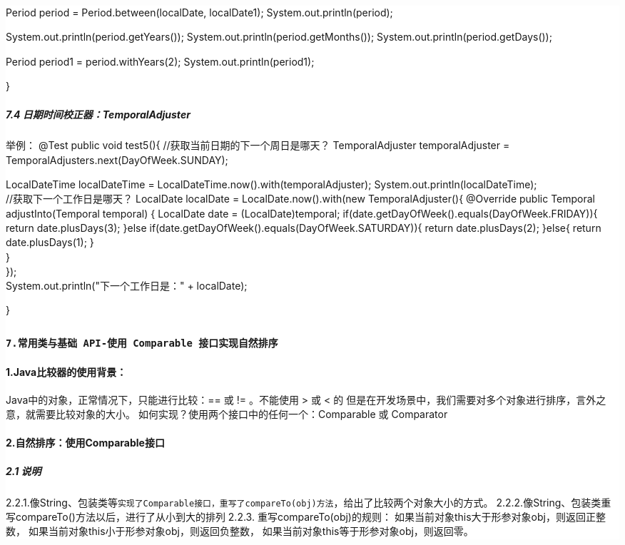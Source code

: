 
Period period = Period.between(localDate, localDate1);
System.out.println(period);

System.out.println(period.getYears());
System.out.println(period.getMonths());
System.out.println(period.getDays());

Period period1 = period.withYears(2);
System.out.println(period1);

  }

#####   7.4 日期时间校正器：TemporalAdjuster

  举例：
  @Test
  public void test5(){
  	//获取当前日期的下一个周日是哪天？
  	TemporalAdjuster temporalAdjuster = TemporalAdjusters.next(DayOfWeek.SUNDAY);
  	

LocalDateTime localDateTime = LocalDateTime.now().with(temporalAdjuster);
System.out.println(localDateTime);		
//获取下一个工作日是哪天？
LocalDate localDate = LocalDate.now().with(new TemporalAdjuster(){
	@Override
	public Temporal adjustInto(Temporal temporal) {
		LocalDate date = (LocalDate)temporal;
		if(date.getDayOfWeek().equals(DayOfWeek.FRIDAY)){
			return date.plusDays(3);
		}else if(date.getDayOfWeek().equals(DayOfWeek.SATURDAY)){
			return date.plusDays(2);
		}else{
			return date.plusDays(1);
		}					
	}			
});		
System.out.println("下一个工作日是：" + localDate);

  }

###   `7.常用类与基础 API-使用 Comparable 接口实现自然排序` 

####   1.Java比较器的使用背景：

  Java中的对象，正常情况下，只能进行比较：==  或  != 。不能使用 > 或 < 的
  但是在开发场景中，我们需要对多个对象进行排序，言外之意，就需要比较对象的大小。
  如何实现？使用两个接口中的任何一个：Comparable 或 Comparator

####   2.自然排序：使用Comparable接口

#####   2.1 说明

2.2.1.像String、包装类等`实现了Comparable接口，重写了compareTo(obj)方法`，给出了比较两个对象大小的方式。
2.2.2.像String、包装类重写compareTo()方法以后，进行了从小到大的排列
2.2.3. 重写compareTo(obj)的规则：
如果当前对象this大于形参对象obj，则返回正整数，
如果当前对象this小于形参对象obj，则返回负整数，
如果当前对象this等于形参对象obj，则返回零。
